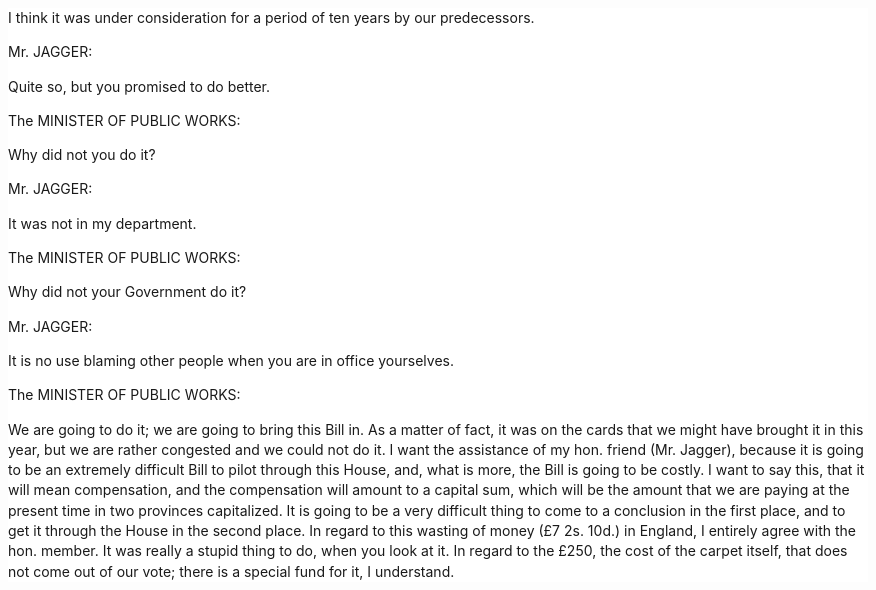 <p>I think it was under consideration for a period of ten years by our predecessors.</p>

</speech>

<speech by="#jagger">

<from>Mr. <person refersTo="hansard_za">JAGGER</person>:</from>

<p>Quite so, but you promised to do better.</p>

</speech>

<speech by="#minister_of_public_works">

<from>The <person refersTo="hansard_za">MINISTER OF PUBLIC WORKS</person>:</from>

<p>Why did not you do it?</p>

</speech>

<speech by="#jagger">

<from>Mr. <person refersTo="hansard_za">JAGGER</person>:</from>

<p>It was not in my department.</p>

</speech>

<speech by="#minister_of_public_works">

<from>The <person refersTo="hansard_za">MINISTER OF PUBLIC WORKS</person>:</from>

<p>Why did not your Government do it?</p>

</speech>

<speech by="#jagger">

<from>Mr. <person refersTo="hansard_za">JAGGER</person>:</from>

<p>It is no use blaming other people when you are in office yourselves.</p>

</speech>

<speech by="#minister_of_public_works">

<from>The <person refersTo="hansard_za">MINISTER OF PUBLIC WORKS</person>:</from>

<p>We are going to do it; we are going to bring this Bill in. As a matter of fact, it was on the cards that we might have brought it in this year, but we are rather congested and we could not do it. I want the assistance of my hon. friend (Mr. Jagger), because it is going to be an extremely difficult Bill to pilot through this House, and, what is more, the Bill is going to be costly. I want to say this, that it will mean compensation, and the compensation will amount to a capital sum, which will be the amount that we are paying at the present time in two provinces capitalized. It is going to be a very difficult thing to come to a conclusion in the first place, and to get it through the House in the second place. In regard to this wasting of money (£7 2s. 10d.) in England, I entirely agree with the hon. member. It was really a stupid thing to do, when you look at it. In regard to the £250, the cost of the carpet itself, that does not come out of our vote; there is a special fund for it, I understand.</p>

</speech>

<speech by="#jagger">
